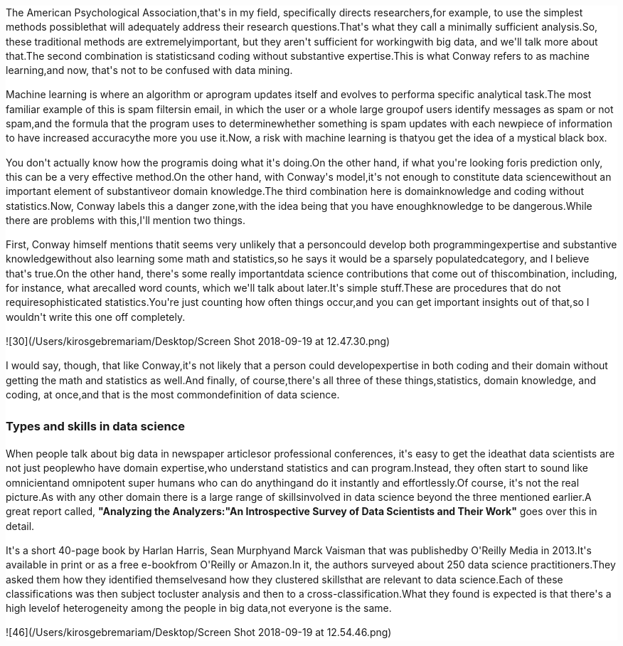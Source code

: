 The American Psychological Association,that's in my field, specifically directs researchers,for example, to use the simplest methods possiblethat will adequately address their research questions.That's what they call a minimally sufficient analysis.So, these traditional methods are extremelyimportant, but they aren't sufficient for workingwith big data, and we'll talk more about that.The second combination is statisticsand coding without substantive expertise.This is what Conway refers to as machine learning,and now, that's not to be confused with data mining.

Machine learning is where an algorithm or aprogram updates itself and evolves to performa specific analytical task.The most familiar example of this is spam filtersin email, in which the user or a whole large groupof users identify messages as spam or not spam,and the formula that the program uses to determinewhether something is spam updates with each newpiece of information to have increased accuracythe more you use it.Now, a risk with machine learning is thatyou get the idea of a mystical black box.

You don't actually know how the programis doing what it's doing.On the other hand, if what you're looking foris prediction only, this can be a very effective method.On the other hand, with Conway's model,it's not enough to constitute data sciencewithout an important element of substantiveor domain knowledge.The third combination here is domainknowledge and coding without statistics.Now, Conway labels this a danger zone,with the idea being that you have enoughknowledge to be dangerous.While there are problems with this,I'll mention two things.

First, Conway himself mentions thatit seems very unlikely that a personcould develop both programmingexpertise and substantive knowledgewithout also learning some math and statistics,so he says it would be a sparsely populatedcategory, and I believe that's true.On the other hand, there's some really importantdata science contributions that come out of thiscombination, including, for instance, what arecalled word counts, which we'll talk about later.It's simple stuff.These are procedures that do not requiresophisticated statistics.You're just counting how often things occur,and you can get important insights out of that,so I wouldn't write this one off completely.

![30](/Users/kirosgebremariam/Desktop/Screen Shot 2018-09-19 at 12.47.30.png)

I would say, though, that like Conway,it's not likely that a person could developexpertise in both coding and their domain without getting the math and statistics as well.And finally, of course,there's all three of these things,statistics, domain knowledge, and coding, at once,and that is the most commondefinition of data science.

### Types and skills in data science

When people talk about big data in newspaper articlesor professional conferences, it's easy to get the ideathat data scientists are not just peoplewho have domain expertise,who understand statistics and can program.Instead, they often start to sound like omnicientand omnipotent super humans who can do anythingand do it instantly and effortlessly.Of course, it's not the real picture.As with any other domain there is a large range of skillsinvolved in data science beyond the three mentioned earlier.A great report called, **"Analyzing the Analyzers:"An Introspective Survey of Data Scientists and Their Work"** goes over this in detail.

It's a short 40-page book by Harlan Harris, Sean Murphyand Marck Vaisman that was publishedby O'Reilly Media in 2013.It's available in print or as a free e-bookfrom O'Reilly or Amazon.In it, the authors surveyed about 250 data science practitioners.They asked them how they identified themselvesand how they clustered skillsthat are relevant to data science.Each of these classifications was then subject tocluster analysis and then to a cross-classification.What they found is expected is that there's a high levelof heterogeneity among the people in big data,not everyone is the same.

![46](/Users/kirosgebremariam/Desktop/Screen Shot 2018-09-19 at 12.54.46.png)

